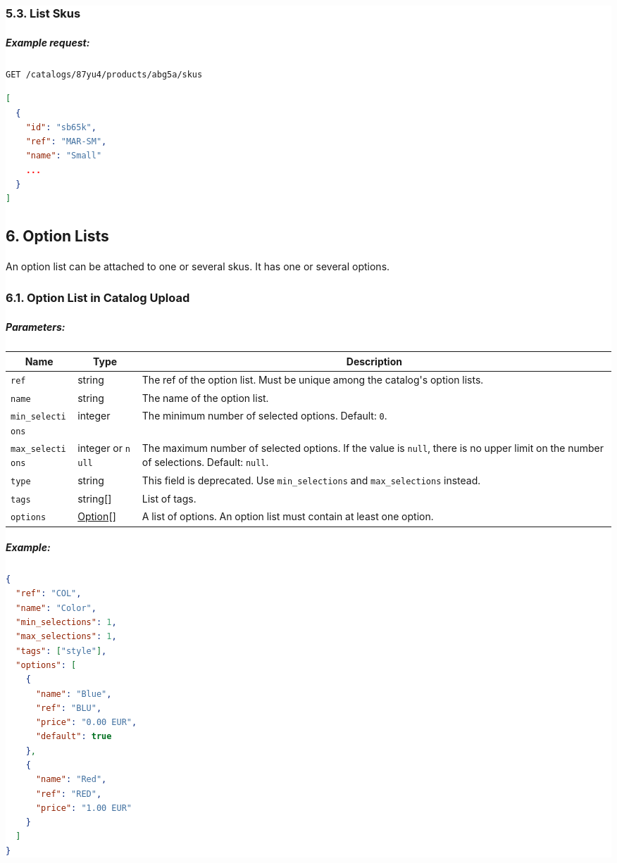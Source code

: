 ### 5.3. List Skus

<CallSummaryTable endpoint="GET /catalogs/:catalog_id/products/:product_id/skus" accessLevel="location, account" />

##### Example request:

`GET /catalogs/87yu4/products/abg5a/skus`

```json
[
  {
    "id": "sb65k",
    "ref": "MAR-SM",
    "name": "Small"
    ...
  }
]
```

## 6. Option Lists

An option list can be attached to one or several skus. It has one or several options.

### 6.1. Option List in Catalog Upload

##### Parameters:

| Name                                                         | Type                 | Description                                                                                                                           |
| ------------------------------------------------------------ | -------------------- | ------------------------------------------------------------------------------------------------------------------------------------- |
| `ref`                                                        | string               | The ref of the option list. Must be unique among the catalog's option lists.                                                          |
| `name`                                                       | string               | The name of the option list.                                                                                                          |
| `min_selections` <Label type="optional" />                   | integer              | The minimum number of selected options. Default: `0`.                                                                                 |
| `max_selections` <Label type="optional" />                   | integer or `null`    | The maximum number of selected options. If the value is `null`, there is no upper limit on the number of selections. Default: `null`. |
| `type` <Label type="deprecated" /> <Label type="optional" /> | string               | This field is deprecated. Use `min_selections` and `max_selections` instead.                                                          |
| `tags` <Label type="optional" />                             | string[]             | List of tags.                                                                                                                         |
| `options`                                                    | [Option](#options)[] | A list of options. An option list must contain at least one option.                                                                   |

##### Example:

```json
{
  "ref": "COL",
  "name": "Color",
  "min_selections": 1,
  "max_selections": 1,
  "tags": ["style"],
  "options": [
    {
      "name": "Blue",
      "ref": "BLU",
      "price": "0.00 EUR",
      "default": true
    },
    {
      "name": "Red",
      "ref": "RED",
      "price": "1.00 EUR"
    }
  ]
}
```